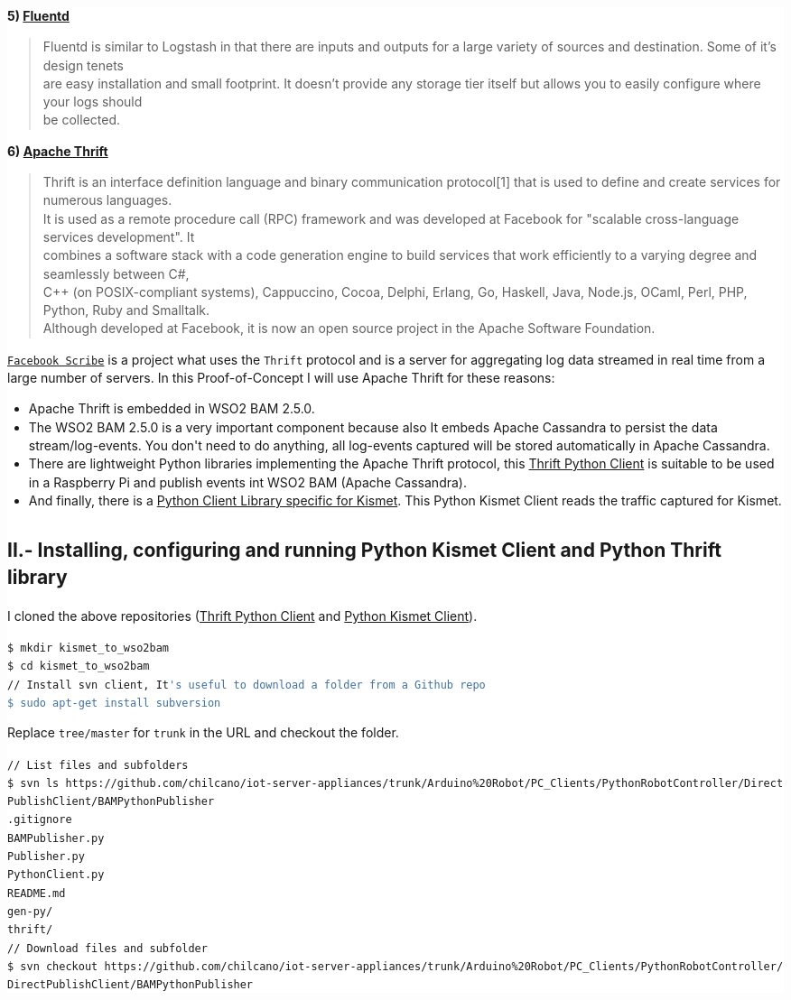 **5) [Fluentd](https://github.com/fluent/fluentd)**

> Fluentd is similar to Logstash in that there are inputs and outputs for a large variety of sources and destination. Some of it’s design tenets  
>  are easy installation and small footprint. It doesn’t provide any storage tier itself but allows you to easily configure where your logs should  
>  be collected. 

**6) [Apache Thrift](https://thrift.apache.org)**

> Thrift is an interface definition language and binary communication protocol[1] that is used to define and create services for numerous languages.  
>  It is used as a remote procedure call (RPC) framework and was developed at Facebook for "scalable cross-language services development". It  
>  combines a software stack with a code generation engine to build services that work efficiently to a varying degree and seamlessly between C#,  
>  C++ (on POSIX-compliant systems), Cappuccino, Cocoa, Delphi, Erlang, Go, Haskell, Java, Node.js, OCaml, Perl, PHP, Python, Ruby and Smalltalk.  
>  Although developed at Facebook, it is now an open source project in the Apache Software Foundation. 

[`Facebook Scribe`](https://github.com/facebookarchive/scribe) is a project what uses the `Thrift` protocol and is a server for aggregating log data streamed in real time from a large number of servers.
In this Proof-of-Concept I will use Apache Thrift for these reasons:
* Apache Thrift is embedded in WSO2 BAM 2.5.0.
* The WSO2 BAM 2.5.0 is a very important component because also It embeds Apache Cassandra to persist the data stream/log-events. You don't need to do anything, all log-events captured will be stored automatically in Apache Cassandra.
* There are lightweight Python libraries implementing the Apache Thrift protocol, this [Thrift Python Client](https://github.com/wso2-incubator/iot-server-appliances/tree/master/Arduino%20Robot/PC_Clients/PythonRobotController/DirectPublishClient/BAMPythonPublisher) is suitable to be used in a Raspberry Pi and publish events int WSO2 BAM (Apache Cassandra).
* And finally, there is a [Python Client Library specific for Kismet](https://github.com/PaulMcMillan/kismetclient). This Python Kismet Client reads the traffic captured for Kismet.

## II.- Installing, configuring and running Python Kismet Client and Python Thrift library

I cloned the above repositories ([Thrift Python Client](https://github.com/chilcano/iot-server-appliances/tree/master/Arduino%20Robot/PC_Clients/PythonRobotController/DirectPublishClient/BAMPythonPublisher) and [Python Kismet Client](https://github.com/chilcano/kismetclient)).

```sh  
$ mkdir kismet_to_wso2bam  
$ cd kismet_to_wso2bam
// Install svn client, It's useful to download a folder from a Github repo  
$ sudo apt-get install subversion  
```  

Replace `tree/master` for `trunk` in the URL and checkout the folder.

```sh  
// List files and subfolders  
$ svn ls https://github.com/chilcano/iot-server-appliances/trunk/Arduino%20Robot/PC_Clients/PythonRobotController/DirectPublishClient/BAMPythonPublisher  
.gitignore  
BAMPublisher.py  
Publisher.py  
PythonClient.py  
README.md  
gen-py/  
thrift/
// Download files and subfolder  
$ svn checkout https://github.com/chilcano/iot-server-appliances/trunk/Arduino%20Robot/PC_Clients/PythonRobotController/DirectPublishClient/BAMPythonPublisher  
```  
